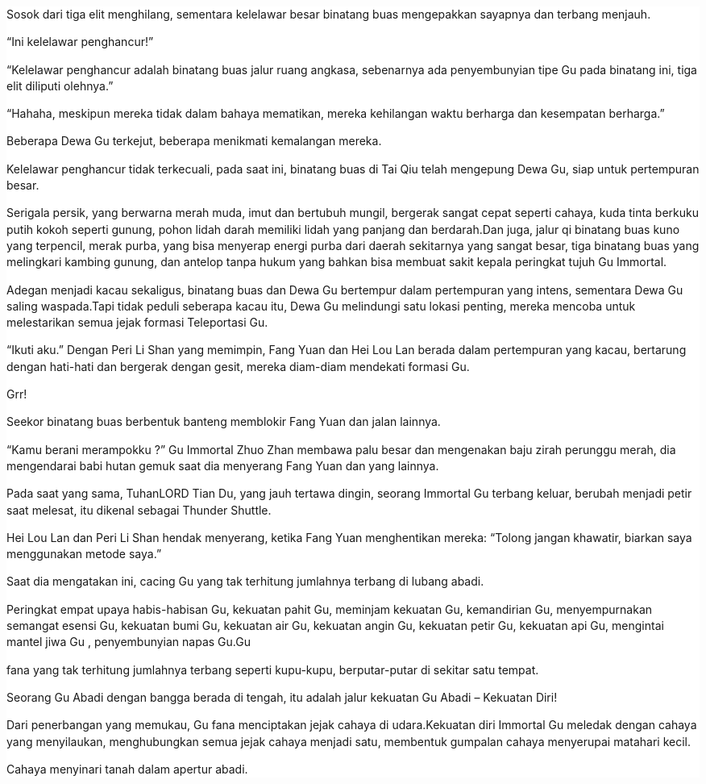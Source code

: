 Sosok dari tiga elit menghilang, sementara kelelawar besar binatang buas mengepakkan sayapnya dan terbang menjauh.

“Ini kelelawar penghancur!”

“Kelelawar penghancur adalah binatang buas jalur ruang angkasa, sebenarnya ada penyembunyian tipe Gu pada binatang ini, tiga elit diliputi olehnya.”

“Hahaha, meskipun mereka tidak dalam bahaya mematikan, mereka kehilangan waktu berharga dan kesempatan berharga.”

Beberapa Dewa Gu terkejut, beberapa menikmati kemalangan mereka.

Kelelawar penghancur tidak terkecuali, pada saat ini, binatang buas di Tai Qiu telah mengepung Dewa Gu, siap untuk pertempuran besar.

Serigala persik, yang berwarna merah muda, imut dan bertubuh mungil, bergerak sangat cepat seperti cahaya, kuda tinta berkuku putih kokoh seperti gunung, pohon lidah darah memiliki lidah yang panjang dan berdarah.Dan juga, jalur qi binatang buas kuno yang terpencil, merak purba, yang bisa menyerap energi purba dari daerah sekitarnya yang sangat besar, tiga binatang buas yang melingkari kambing gunung, dan antelop tanpa hukum yang bahkan bisa membuat sakit kepala peringkat tujuh Gu Immortal.

Adegan menjadi kacau sekaligus, binatang buas dan Dewa Gu bertempur dalam pertempuran yang intens, sementara Dewa Gu saling waspada.Tapi tidak peduli seberapa kacau itu, Dewa Gu melindungi satu lokasi penting, mereka mencoba untuk melestarikan semua jejak formasi Teleportasi Gu.

“Ikuti aku.” Dengan Peri Li Shan yang memimpin, Fang Yuan dan Hei Lou Lan berada dalam pertempuran yang kacau, bertarung dengan hati-hati dan bergerak dengan gesit, mereka diam-diam mendekati formasi Gu.

Grr!

Seekor binatang buas berbentuk banteng memblokir Fang Yuan dan jalan lainnya.

“Kamu berani merampokku ?” Gu Immortal Zhuo Zhan membawa palu besar dan mengenakan baju zirah perunggu merah, dia mengendarai babi hutan gemuk saat dia menyerang Fang Yuan dan yang lainnya.

Pada saat yang sama, TuhanLORD Tian Du, yang jauh tertawa dingin, seorang Immortal Gu terbang keluar, berubah menjadi petir saat melesat, itu dikenal sebagai Thunder Shuttle.



Hei Lou Lan dan Peri Li Shan hendak menyerang, ketika Fang Yuan menghentikan mereka: “Tolong jangan khawatir, biarkan saya menggunakan metode saya.”

Saat dia mengatakan ini, cacing Gu yang tak terhitung jumlahnya terbang di lubang abadi.

Peringkat empat upaya habis-habisan Gu, kekuatan pahit Gu, meminjam kekuatan Gu, kemandirian Gu, menyempurnakan semangat esensi Gu, kekuatan bumi Gu, kekuatan air Gu, kekuatan angin Gu, kekuatan petir Gu, kekuatan api Gu, mengintai mantel jiwa Gu , penyembunyian napas Gu.Gu

fana yang tak terhitung jumlahnya terbang seperti kupu-kupu, berputar-putar di sekitar satu tempat.

Seorang Gu Abadi dengan bangga berada di tengah, itu adalah jalur kekuatan Gu Abadi – Kekuatan Diri!

Dari penerbangan yang memukau, Gu fana menciptakan jejak cahaya di udara.Kekuatan diri Immortal Gu meledak dengan cahaya yang menyilaukan, menghubungkan semua jejak cahaya menjadi satu, membentuk gumpalan cahaya menyerupai matahari kecil.

Cahaya menyinari tanah dalam apertur abadi.
